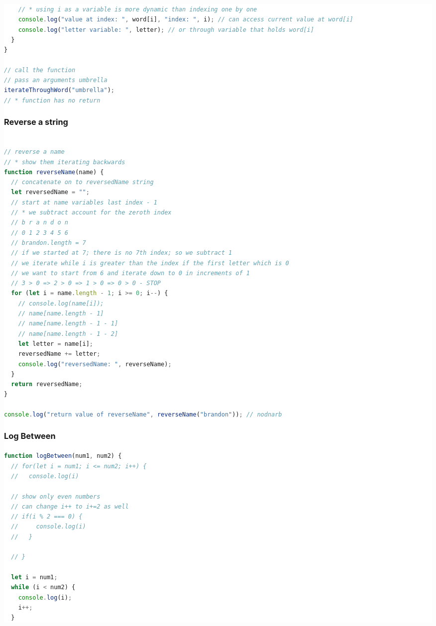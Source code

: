 ```js
    // * using i as a variable is more dynamic than indexing one by one
    console.log("value at index: ", word[i], "index: ", i); // can access current value at word[i]
    console.log("letter variable: ", letter); // or through variable that holds word[i]
  }
}

// call the function
// pass an arguments umbrella
iterateThroughWord("umbrella");
// * function has no return
```

### Reverse a string
```js

// reverse a name
// * show them iterating backwards
function reverseName(name) {
  // concatenate on to reversedName string
  let reversedName = "";
  // start at name variables last index - 1
  // * we subtract account for the zeroth index
  // b r a n d o n
  // 0 1 2 3 4 5 6
  // brandon.length = 7
  // if we started at 7; there is no 7th index; so we subtract 1
  // we iterate while i is greater than the index if the first letter which is 0
  // we want to start from 6 and iterate down to 0 in increments of 1
  // 3 > 0 => 2 > 0 => 1 > 0 => 0 > 0 - STOP
  for (let i = name.length - 1; i >= 0; i--) {
    // console.log(name[i]);
    // name[name.length - 1]
    // name[name.length - 1 - 1]
    // name[name.length - 1 - 2]
    let letter = name[i];
    reversedName += letter;
    console.log("reversedName: ", reverseName);
  }
  return reversedName;
}

console.log("return value of reverseName", reverseName("brandon")); // nodnarb
```

### Log Between
```js
function logBetween(num1, num2) {
  // for(let i = num1; i <= num2; i++) {
  //   console.log(i)

  // show only even numbers
  // can change i++ to i+=2 as well
  // if(i % 2 === 0) {
  //     console.log(i)
  //   }

  // }

  let i = num1;
  while (i < num2) {
    console.log(i);
    i++;
  }
```